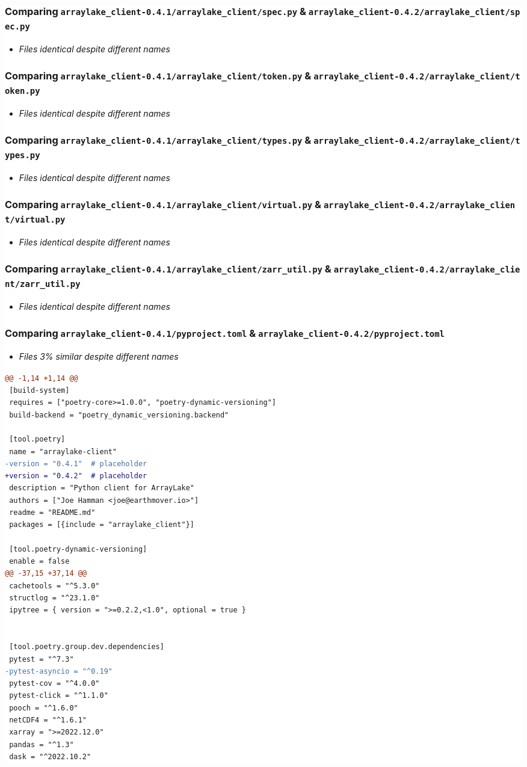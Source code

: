 ### Comparing `arraylake_client-0.4.1/arraylake_client/spec.py` & `arraylake_client-0.4.2/arraylake_client/spec.py`

 * *Files identical despite different names*

### Comparing `arraylake_client-0.4.1/arraylake_client/token.py` & `arraylake_client-0.4.2/arraylake_client/token.py`

 * *Files identical despite different names*

### Comparing `arraylake_client-0.4.1/arraylake_client/types.py` & `arraylake_client-0.4.2/arraylake_client/types.py`

 * *Files identical despite different names*

### Comparing `arraylake_client-0.4.1/arraylake_client/virtual.py` & `arraylake_client-0.4.2/arraylake_client/virtual.py`

 * *Files identical despite different names*

### Comparing `arraylake_client-0.4.1/arraylake_client/zarr_util.py` & `arraylake_client-0.4.2/arraylake_client/zarr_util.py`

 * *Files identical despite different names*

### Comparing `arraylake_client-0.4.1/pyproject.toml` & `arraylake_client-0.4.2/pyproject.toml`

 * *Files 3% similar despite different names*

```diff
@@ -1,14 +1,14 @@
 [build-system]
 requires = ["poetry-core>=1.0.0", "poetry-dynamic-versioning"]
 build-backend = "poetry_dynamic_versioning.backend"
 
 [tool.poetry]
 name = "arraylake-client"
-version = "0.4.1"  # placeholder
+version = "0.4.2"  # placeholder
 description = "Python client for ArrayLake"
 authors = ["Joe Hamman <joe@earthmover.io>"]
 readme = "README.md"
 packages = [{include = "arraylake_client"}]
 
 [tool.poetry-dynamic-versioning]
 enable = false
@@ -37,15 +37,14 @@
 cachetools = "^5.3.0"
 structlog = "^23.1.0"
 ipytree = { version = ">=0.2.2,<1.0", optional = true }
 
 
 [tool.poetry.group.dev.dependencies]
 pytest = "^7.3"
-pytest-asyncio = "^0.19"
 pytest-cov = "^4.0.0"
 pytest-click = "^1.1.0"
 pooch = "^1.6.0"
 netCDF4 = "^1.6.1"
 xarray = ">=2022.12.0"
 pandas = "^1.3"
 dask = "^2022.10.2"
```
